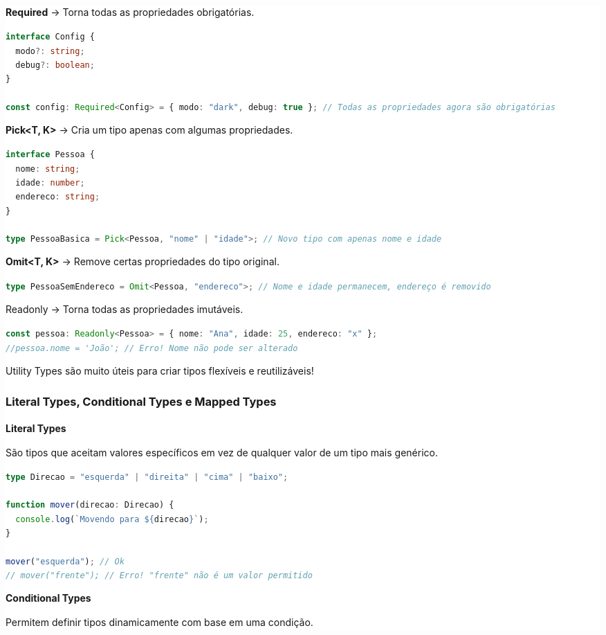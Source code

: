 **Required<T>** → Torna todas as propriedades obrigatórias.

```ts
interface Config {
  modo?: string;
  debug?: boolean;
}

const config: Required<Config> = { modo: "dark", debug: true }; // Todas as propriedades agora são obrigatórias
```

**Pick<T, K>** → Cria um tipo apenas com algumas propriedades.

```ts
interface Pessoa {
  nome: string;
  idade: number;
  endereco: string;
}

type PessoaBasica = Pick<Pessoa, "nome" | "idade">; // Novo tipo com apenas nome e idade
```

**Omit<T, K>** → Remove certas propriedades do tipo original.

```ts
type PessoaSemEndereco = Omit<Pessoa, "endereco">; // Nome e idade permanecem, endereço é removido
```

Readonly<T> → Torna todas as propriedades imutáveis.

```ts
const pessoa: Readonly<Pessoa> = { nome: "Ana", idade: 25, endereco: "x" };
//pessoa.nome = 'João'; // Erro! Nome não pode ser alterado
```

Utility Types são muito úteis para criar tipos flexíveis e reutilizáveis!

### Literal Types, Conditional Types e Mapped Types

**Literal Types**

São tipos que aceitam valores específicos em vez de qualquer valor de um tipo mais genérico.

```ts
type Direcao = "esquerda" | "direita" | "cima" | "baixo";

function mover(direcao: Direcao) {
  console.log(`Movendo para ${direcao}`);
}

mover("esquerda"); // Ok
// mover("frente"); // Erro! "frente" não é um valor permitido
```

**Conditional Types**

Permitem definir tipos dinamicamente com base em uma condição.
